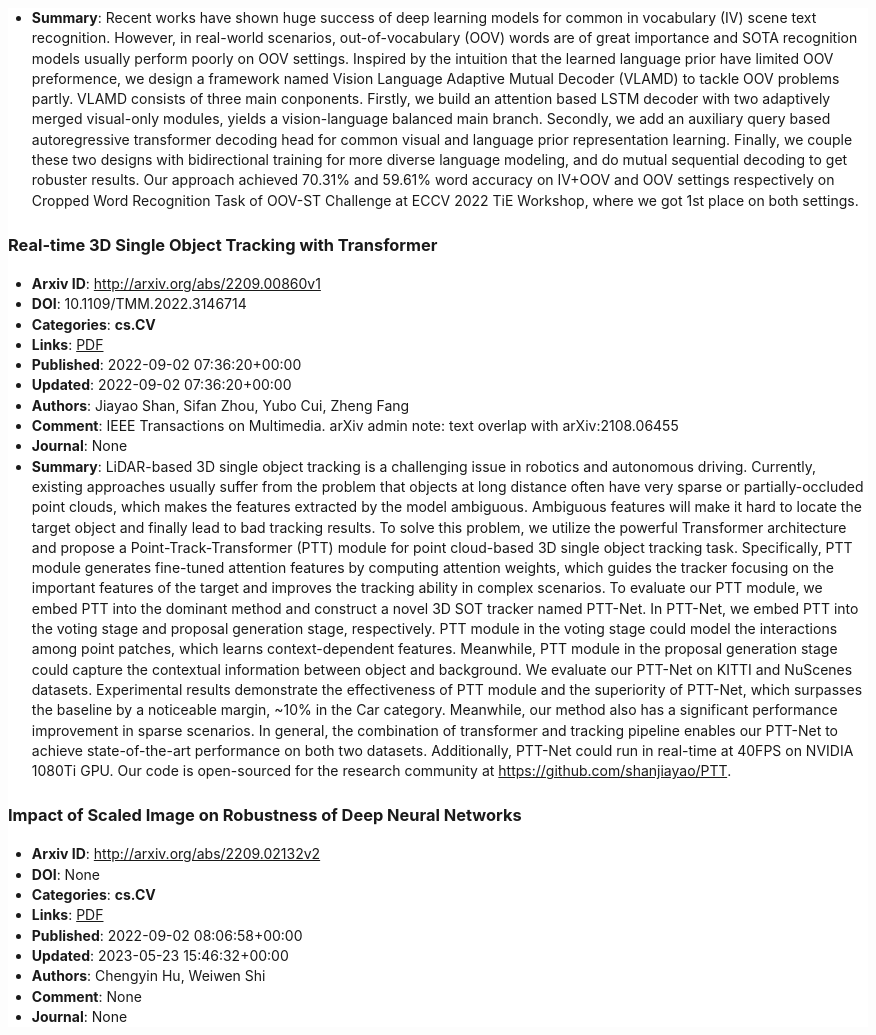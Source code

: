 - **Summary**: Recent works have shown huge success of deep learning models for common in vocabulary (IV) scene text recognition. However, in real-world scenarios, out-of-vocabulary (OOV) words are of great importance and SOTA recognition models usually perform poorly on OOV settings. Inspired by the intuition that the learned language prior have limited OOV preformence, we design a framework named Vision Language Adaptive Mutual Decoder (VLAMD) to tackle OOV problems partly. VLAMD consists of three main conponents. Firstly, we build an attention based LSTM decoder with two adaptively merged visual-only modules, yields a vision-language balanced main branch. Secondly, we add an auxiliary query based autoregressive transformer decoding head for common visual and language prior representation learning. Finally, we couple these two designs with bidirectional training for more diverse language modeling, and do mutual sequential decoding to get robuster results. Our approach achieved 70.31\% and 59.61\% word accuracy on IV+OOV and OOV settings respectively on Cropped Word Recognition Task of OOV-ST Challenge at ECCV 2022 TiE Workshop, where we got 1st place on both settings.



### Real-time 3D Single Object Tracking with Transformer
- **Arxiv ID**: http://arxiv.org/abs/2209.00860v1
- **DOI**: 10.1109/TMM.2022.3146714
- **Categories**: **cs.CV**
- **Links**: [PDF](http://arxiv.org/pdf/2209.00860v1)
- **Published**: 2022-09-02 07:36:20+00:00
- **Updated**: 2022-09-02 07:36:20+00:00
- **Authors**: Jiayao Shan, Sifan Zhou, Yubo Cui, Zheng Fang
- **Comment**: IEEE Transactions on Multimedia. arXiv admin note: text overlap with
  arXiv:2108.06455
- **Journal**: None
- **Summary**: LiDAR-based 3D single object tracking is a challenging issue in robotics and autonomous driving. Currently, existing approaches usually suffer from the problem that objects at long distance often have very sparse or partially-occluded point clouds, which makes the features extracted by the model ambiguous. Ambiguous features will make it hard to locate the target object and finally lead to bad tracking results. To solve this problem, we utilize the powerful Transformer architecture and propose a Point-Track-Transformer (PTT) module for point cloud-based 3D single object tracking task. Specifically, PTT module generates fine-tuned attention features by computing attention weights, which guides the tracker focusing on the important features of the target and improves the tracking ability in complex scenarios. To evaluate our PTT module, we embed PTT into the dominant method and construct a novel 3D SOT tracker named PTT-Net. In PTT-Net, we embed PTT into the voting stage and proposal generation stage, respectively. PTT module in the voting stage could model the interactions among point patches, which learns context-dependent features. Meanwhile, PTT module in the proposal generation stage could capture the contextual information between object and background. We evaluate our PTT-Net on KITTI and NuScenes datasets. Experimental results demonstrate the effectiveness of PTT module and the superiority of PTT-Net, which surpasses the baseline by a noticeable margin, ~10% in the Car category. Meanwhile, our method also has a significant performance improvement in sparse scenarios. In general, the combination of transformer and tracking pipeline enables our PTT-Net to achieve state-of-the-art performance on both two datasets. Additionally, PTT-Net could run in real-time at 40FPS on NVIDIA 1080Ti GPU. Our code is open-sourced for the research community at https://github.com/shanjiayao/PTT.



### Impact of Scaled Image on Robustness of Deep Neural Networks
- **Arxiv ID**: http://arxiv.org/abs/2209.02132v2
- **DOI**: None
- **Categories**: **cs.CV**
- **Links**: [PDF](http://arxiv.org/pdf/2209.02132v2)
- **Published**: 2022-09-02 08:06:58+00:00
- **Updated**: 2023-05-23 15:46:32+00:00
- **Authors**: Chengyin Hu, Weiwen Shi
- **Comment**: None
- **Journal**: None